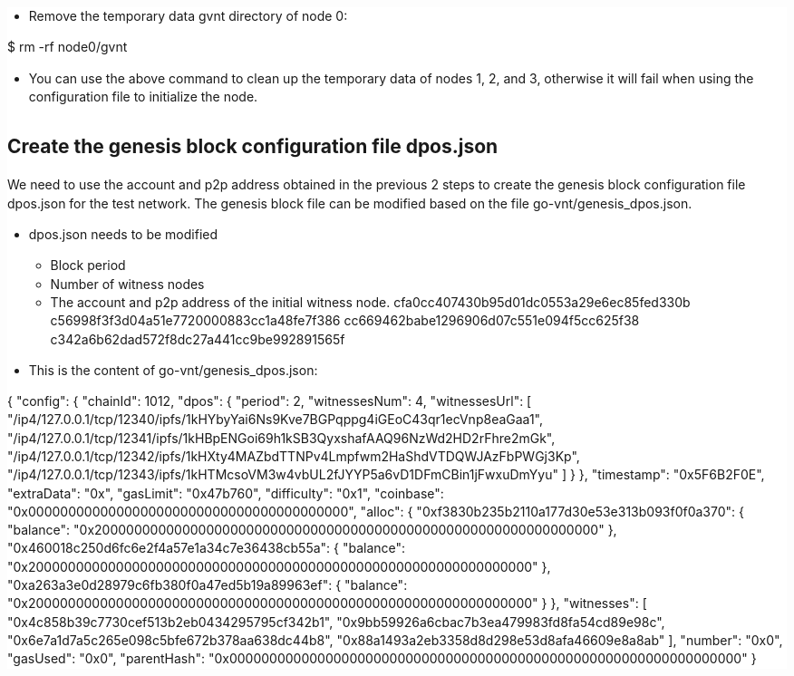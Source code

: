 
- Remove the temporary data gvnt directory of node 0:

$ rm -rf node0/gvnt

- You can use the above command to clean up the temporary data of nodes 1, 2, and 3, otherwise it will fail when using the configuration file to initialize the node.

## Create the genesis block configuration file dpos.json
We need to use the account and p2p address obtained in the previous 2 steps to create the genesis block configuration file dpos.json for the test network. The genesis block file can be modified based on the file go-vnt/genesis_dpos.json.

- dpos.json needs to be modified

  + Block period
  + Number of witness nodes
  + The account and p2p address of the initial witness node.
    cfa0cc407430b95d01dc0553a29e6ec85fed330b
c56998f3f3d04a51e7720000883cc1a48fe7f386
cc669462babe1296906d07c551e094f5cc625f38
c342a6b62dad572f8dc27a441cc9be992891565f

- This is the content of go-vnt/genesis_dpos.json:

{
  "config": {
    "chainId": 1012,
    "dpos": {
      "period": 2,
      "witnessesNum": 4,
      "witnessesUrl": [
        "/ip4/127.0.0.1/tcp/12340/ipfs/1kHYbyYai6Ns9Kve7BGPqppg4iGEoC43qr1ecVnp8eaGaa1",
        "/ip4/127.0.0.1/tcp/12341/ipfs/1kHBpENGoi69h1kSB3QyxshafAAQ96NzWd2HD2rFhre2mGk",
        "/ip4/127.0.0.1/tcp/12342/ipfs/1kHXty4MAZbdTTNPv4Lmpfwm2HaShdVTDQWJAzFbPWGj3Kp",
        "/ip4/127.0.0.1/tcp/12343/ipfs/1kHTMcsoVM3w4vbUL2fJYYP5a6vD1DFmCBin1jFwxuDmYyu"
      ]
    }
  },
  "timestamp": "0x5F6B2F0E",
  "extraData": "0x",
  "gasLimit": "0x47b760",
  "difficulty": "0x1",
  "coinbase": "0x0000000000000000000000000000000000000000",
  "alloc": {
    "0xf3830b235b2110a177d30e53e313b093f0f0a370": {
      "balance": "0x200000000000000000000000000000000000000000000000000000000000000"
    },
    "0x460018c250d6fc6e2f4a57e1a34c7e36438cb55a": {
      "balance": "0x200000000000000000000000000000000000000000000000000000000000000"
    },
    "0xa263a3e0d28979c6fb380f0a47ed5b19a89963ef": {
      "balance": "0x200000000000000000000000000000000000000000000000000000000000000"
    }
  },
  "witnesses": [
    "0x4c858b39c7730cef513b2eb0434295795cf342b1",
    "0x9bb59926a6cbac7b3ea479983fd8fa54cd89e98c",
    "0x6e7a1d7a5c265e098c5bfe672b378aa638dc44b8",
    "0x88a1493a2eb3358d8d298e53d8afa46609e8a8ab"
  ],
  "number": "0x0",
  "gasUsed": "0x0",
  "parentHash": "0x0000000000000000000000000000000000000000000000000000000000000000"
}
